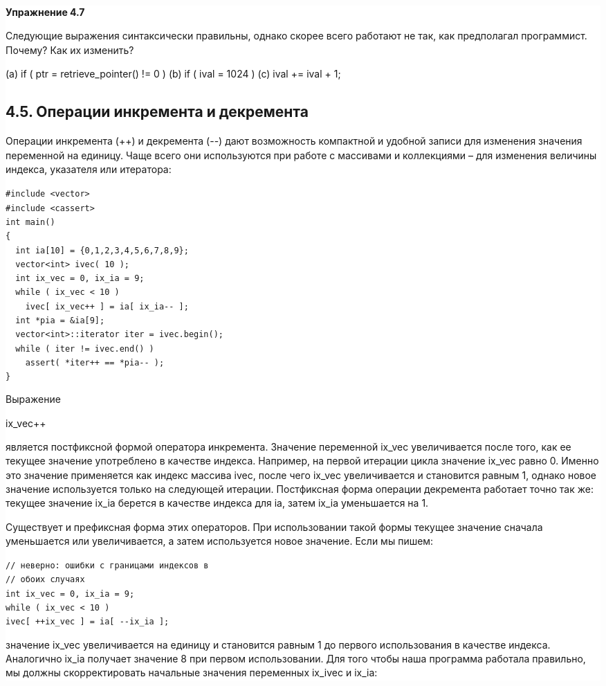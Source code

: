 **Упражнение 4.7**

Следующие выражения синтаксически правильны, однако скорее всего работают не так, как предполагал программист. Почему? Как их изменить?

(a) if ( ptr = retrieve_pointer() != 0 )
(b) if ( ival = 1024 )
(c) ival += ival + 1;

## 4.5. Операции инкремента и декремента

Операции инкремента (++) и декремента (--) дают возможность компактной и удобной записи для изменения значения переменной на единицу. Чаще всего они используются при работе с массивами и коллекциями – для изменения величины индекса, указателя или итератора:

```
#include <vector>
#include <cassert>
int main()
{
  int ia[10] = {0,1,2,3,4,5,6,7,8,9};
  vector<int> ivec( 10 );
  int ix_vec = 0, ix_ia = 9;
  while ( ix_vec < 10 )
    ivec[ ix_vec++ ] = ia[ ix_ia-- ];
  int *pia = &ia[9];
  vector<int>::iterator iter = ivec.begin();
  while ( iter != ivec.end() )
    assert( *iter++ == *pia-- );
}
```
Выражение

ix_vec++

является постфиксной формой оператора инкремента. Значение переменной ix_vec увеличивается после того, как ее текущее значение употреблено в качестве индекса. Например, на первой итерации цикла значение ix_vec равно 0. Именно это значение применяется как индекс массива ivec, после чего ix_vec увеличивается и становится равным 1, однако новое значение используется только на следующей итерации. Постфиксная форма операции декремента работает точно так же: текущее значение ix_ia берется в качестве индекса для ia, затем ix_ia уменьшается на 1.

Существует и префиксная форма этих операторов. При использовании такой формы текущее значение сначала уменьшается или увеличивается, а затем используется новое значение. Если мы пишем:

```
// неверно: ошибки с границами индексов в
// обоих случаях
int ix_vec = 0, ix_ia = 9;
while ( ix_vec < 10 )
ivec[ ++ix_vec ] = ia[ --ix_ia ];
```

значение ix_vec увеличивается на единицу и становится равным 1 до первого использования в качестве индекса. Аналогично ix_ia получает значение 8 при первом использовании. Для того чтобы наша программа работала правильно, мы должны скорректировать начальные значения переменных ix_ivec и ix_ia:
